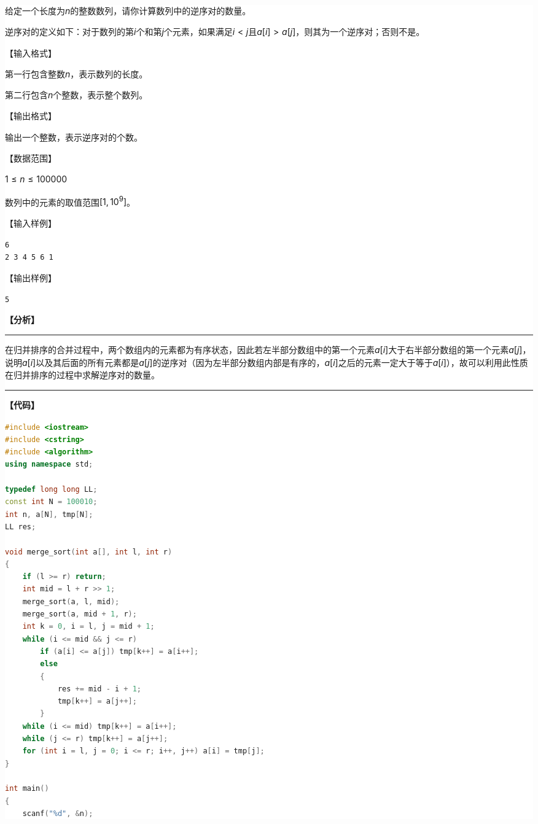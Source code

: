 给定一个长度为$n$的整数数列，请你计算数列中的逆序对的数量。

逆序对的定义如下：对于数列的第$i$个和第$j$个元素，如果满足$i<j$且$a[i]>a[j]$，则其为一个逆序对；否则不是。

【输入格式】

第一行包含整数$n$，表示数列的长度。

第二行包含$n$个整数，表示整个数列。

【输出格式】

输出一个整数，表示逆序对的个数。

【数据范围】

$1≤n≤100000$

数列中的元素的取值范围$[1,10^9]$。

【输入样例】
```
6
2 3 4 5 6 1
```
【输出样例】
```
5
```

**【分析】**
****
在归并排序的合并过程中，两个数组内的元素都为有序状态，因此若左半部分数组中的第一个元素$a[i]$大于右半部分数组的第一个元素$a[j]$，说明$a[i]$以及其后面的所有元素都是$a[j]$的逆序对（因为左半部分数组内部是有序的，$a[i]$之后的元素一定大于等于$a[i]$），故可以利用此性质在归并排序的过程中求解逆序对的数量。
****
**【代码】**
```cpp
#include <iostream>
#include <cstring>
#include <algorithm>
using namespace std;

typedef long long LL;
const int N = 100010;
int n, a[N], tmp[N];
LL res;

void merge_sort(int a[], int l, int r)
{
    if (l >= r) return;
    int mid = l + r >> 1;
    merge_sort(a, l, mid);
    merge_sort(a, mid + 1, r);
    int k = 0, i = l, j = mid + 1;
    while (i <= mid && j <= r)
        if (a[i] <= a[j]) tmp[k++] = a[i++];
        else
        {
            res += mid - i + 1;
            tmp[k++] = a[j++];
        }
    while (i <= mid) tmp[k++] = a[i++];
    while (j <= r) tmp[k++] = a[j++];
    for (int i = l, j = 0; i <= r; i++, j++) a[i] = tmp[j];
}

int main()
{
    scanf("%d", &n);
```